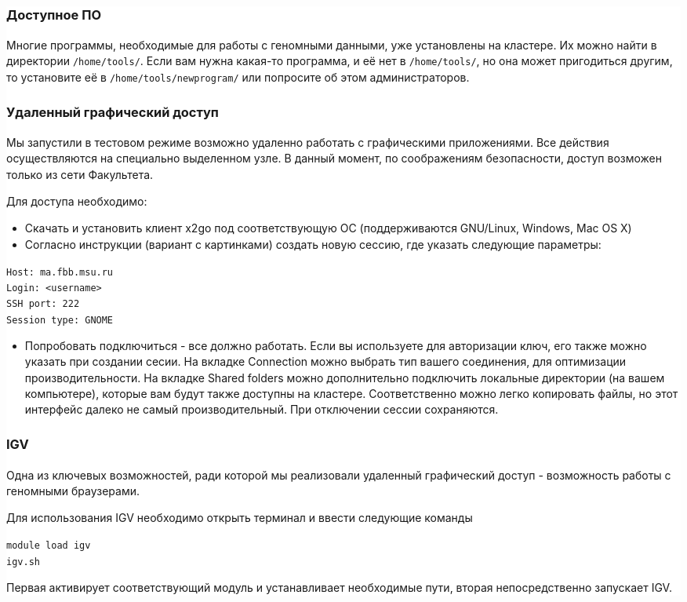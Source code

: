 ### Доступное ПО

Многие программы, необходимые для работы с геномными данными, уже установлены на кластере. Их можно найти в директории `/home/tools/`. Если вам нужна какая-то программа, и её нет в `/home/tools/`, но она может пригодиться другим, то установите её в `/home/tools/newprogram/` или попросите об этом администраторов.

### Удаленный графический доступ

Мы запустили в тестовом режиме возможно удаленно работать с графическими приложениями. Все действия осуществляются на специально выделенном узле. В данный момент, по соображениям безопасности, доступ возможен только из сети Факультета.

Для доступа необходимо:
- Cкачать и установить клиент x2go под соответствующую ОС (поддерживаются GNU/Linux, Windows, Mac OS X)
- Согласно инструкции (вариант с картинками) создать новую сессию, где указать следующие параметры:
```
Host: ma.fbb.msu.ru
Login: <username>
SSH port: 222
Session type: GNOME
```

- Попробовать подключиться - все должно работать. Если вы используете для авторизации ключ, его также можно указать при создании сесии. На вкладке Connection можно выбрать тип вашего соединения, для оптимизации производительности. На вкладке Shared folders можно дополнительно подключить локальные директории (на вашем компьютере), которые вам будут также доступны на кластере. Соответственно можно легко копировать файлы, но этот интерфейс далеко не самый производительный. При отключении сессии сохраняются.

### IGV

Одна из ключевых возможностей, ради которой мы реализовали удаленный графический доступ - возможность работы с геномными браузерами.

Для использования IGV необходимо открыть терминал и ввести следующие команды
```bash
module load igv
igv.sh
```

Первая активирует соответствующий модуль и устанавливает необходимые пути, вторая непосредственно запускает IGV.